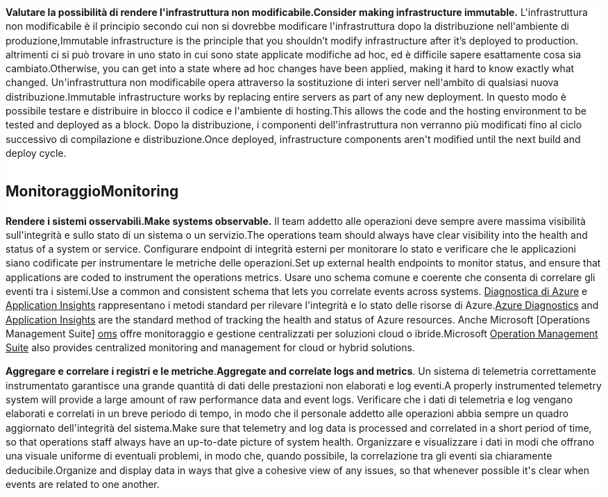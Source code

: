 <span data-ttu-id="7f4cd-251">**Valutare la possibilità di rendere l'infrastruttura non modificabile.**</span><span class="sxs-lookup"><span data-stu-id="7f4cd-251">**Consider making infrastructure immutable.**</span></span> <span data-ttu-id="7f4cd-252">L'infrastruttura non modificabile è il principio secondo cui non si dovrebbe modificare l'infrastruttura dopo la distribuzione nell'ambiente di produzione,</span><span class="sxs-lookup"><span data-stu-id="7f4cd-252">Immutable infrastructure is the principle that you shouldn’t modify infrastructure after it’s deployed to production.</span></span> <span data-ttu-id="7f4cd-253">altrimenti ci si può trovare in uno stato in cui sono state applicate modifiche ad hoc, ed è difficile sapere esattamente cosa sia cambiato.</span><span class="sxs-lookup"><span data-stu-id="7f4cd-253">Otherwise, you can get into a state where ad hoc changes have been applied, making it hard to know exactly what changed.</span></span> <span data-ttu-id="7f4cd-254">Un'infrastruttura non modificabile opera attraverso la sostituzione di interi server nell'ambito di qualsiasi nuova distribuzione.</span><span class="sxs-lookup"><span data-stu-id="7f4cd-254">Immutable infrastructure works by replacing entire servers as part of any new deployment.</span></span> <span data-ttu-id="7f4cd-255">In questo modo è possibile testare e distribuire in blocco il codice e l'ambiente di hosting.</span><span class="sxs-lookup"><span data-stu-id="7f4cd-255">This allows the code and the hosting environment to be tested and deployed as a block.</span></span> <span data-ttu-id="7f4cd-256">Dopo la distribuzione, i componenti dell'infrastruttura non verranno più modificati fino al ciclo successivo di compilazione e distribuzione.</span><span class="sxs-lookup"><span data-stu-id="7f4cd-256">Once deployed, infrastructure components aren't modified until the next build and deploy cycle.</span></span>

## <a name="monitoring"></a><span data-ttu-id="7f4cd-257">Monitoraggio</span><span class="sxs-lookup"><span data-stu-id="7f4cd-257">Monitoring</span></span>

<span data-ttu-id="7f4cd-258">**Rendere i sistemi osservabili.**</span><span class="sxs-lookup"><span data-stu-id="7f4cd-258">**Make systems observable.**</span></span> <span data-ttu-id="7f4cd-259">Il team addetto alle operazioni deve sempre avere massima visibilità sull'integrità e sullo stato di un sistema o un servizio.</span><span class="sxs-lookup"><span data-stu-id="7f4cd-259">The operations team should always have clear visibility into the health and status of a system or service.</span></span> <span data-ttu-id="7f4cd-260">Configurare endpoint di integrità esterni per monitorare lo stato e verificare che le applicazioni siano codificate per instrumentare le metriche delle operazioni.</span><span class="sxs-lookup"><span data-stu-id="7f4cd-260">Set up external health endpoints to monitor status, and ensure that applications are coded to instrument the operations metrics.</span></span> <span data-ttu-id="7f4cd-261">Usare uno schema comune e coerente che consenta di correlare gli eventi tra i sistemi.</span><span class="sxs-lookup"><span data-stu-id="7f4cd-261">Use a common and consistent schema that lets you correlate events across systems.</span></span> <span data-ttu-id="7f4cd-262">[Diagnostica di Azure][azure-diagnostics] e [Application Insights][ app-insights] rappresentano i metodi standard per rilevare l'integrità e lo stato delle risorse di Azure.</span><span class="sxs-lookup"><span data-stu-id="7f4cd-262">[Azure Diagnostics][azure-diagnostics] and [Application Insights][app-insights] are the standard method of tracking the health and status of Azure resources.</span></span> <span data-ttu-id="7f4cd-263">Anche Microsoft [Operations Management Suite] [oms] offre monitoraggio e gestione centralizzati per soluzioni cloud o ibride.</span><span class="sxs-lookup"><span data-stu-id="7f4cd-263">Microsoft [Operation Management Suite][oms] also provides centralized monitoring and management for cloud or hybrid solutions.</span></span>

<span data-ttu-id="7f4cd-264">**Aggregare e correlare i registri e le metriche**.</span><span class="sxs-lookup"><span data-stu-id="7f4cd-264">**Aggregate and correlate logs and metrics**.</span></span> <span data-ttu-id="7f4cd-265">Un sistema di telemetria correttamente instrumentato garantisce una grande quantità di dati delle prestazioni non elaborati e log eventi.</span><span class="sxs-lookup"><span data-stu-id="7f4cd-265">A properly instrumented telemetry system will provide a large amount of raw performance data and event logs.</span></span> <span data-ttu-id="7f4cd-266">Verificare che i dati di telemetria e log vengano elaborati e correlati in un breve periodo di tempo, in modo che il personale addetto alle operazioni abbia sempre un quadro aggiornato dell'integrità del sistema.</span><span class="sxs-lookup"><span data-stu-id="7f4cd-266">Make sure that telemetry and log data is processed and correlated in a short period of time, so that operations staff always have an up-to-date picture of system health.</span></span> <span data-ttu-id="7f4cd-267">Organizzare e visualizzare i dati in modi che offrano una visuale uniforme di eventuali problemi, in modo che, quando possibile, la correlazione tra gli eventi sia chiaramente deducibile.</span><span class="sxs-lookup"><span data-stu-id="7f4cd-267">Organize and display data in ways that give a cohesive view of any issues, so that whenever possible it's clear when events are related to one another.</span></span>


[app-insights]: /azure/application-insights/
[azure-ad]: https://azure.microsoft.com/services/active-directory/
[azure-diagnostics]: /azure/monitoring-and-diagnostics/azure-diagnostics
[azure-monitor]: /azure/monitoring-and-diagnostics/monitoring-overview
[azure-support-plans]: https://azure.microsoft.com/support/plans/
[blue-green]: https://martinfowler.com/bliki/BlueGreenDeployment.html
[dev-test]: https://azure.microsoft.com/solutions/dev-test/
[feature-toggles]: https://www.martinfowler.com/articles/feature-toggles.html
[oms]: https://www.microsoft.com/cloud-platform/operations-management-suite
[rbac]: /azure/active-directory/role-based-access-control-what-is
[resiliency]: ../resiliency/index.md
[resource-manager]: /azure/azure-resource-manager/
[trunk-based]: https://trunkbaseddevelopment.com/
[what-is-devops]: https://www.visualstudio.com/learn/what-is-devops/
